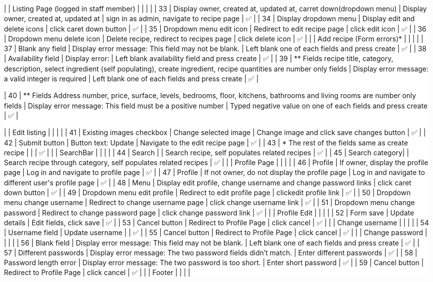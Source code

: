 | | Listing Page (logged in staff member) | | | |
| 33 | Display owner, created at, updated at, carret down(dropdown menu) | Display owner, created at, updated at | sign in as admin, navigate to recipe page | ✅ |
| 34 | Display dropdown menu | Display edit and delete icons | click caret down button | ✅ |
| 35 | Dropdown menu edit icon | Redirect to edit recipe page | click edit icon | ✅ |
| 36 | Dropdown menu delete icon | Delete recipe, redirect to recipes page | click delete icon | ✅ |
| | Add recipe (Form errors)* | | | |
| 37 | Blank any field | Display error message: This field may not be blank. | Left blank one of each fields and press create | ✅ |
| 38 | Availability field | Display error: | Left blank availability field and press create | ✅ |
| 39 | ** Fields recipe title, category, description, select ingredient (self populating), create ingredient, recipe quantities are number only fields | Display error message: a valid integer is required | Left blank one of each fields and press create | ✅ |

| 40 | ** Fields Address number, price, surface, levels, bedrooms, floor, kitchens, bathrooms and living rooms are number only fields | Display error message: This field must be a positive number | Typed negative value on one of each fields and press create | ✅ |

| | Edit listing | | | |
| 41 | Existing images checkbox | Change selected image | Change image and click save changes button | ✅ |
| 42 | Submit button | Button text: Update | Navigate to the edit recipe page | ✅ |
| 43 | * The rest of the fields same as create recipe | | | ✅ |
| | SearchBar | | | |
| 44 | Search | | Search recipe, self populates related recipes | ✅ |
| 45 | Search category| | Search recipe through category, self populates related recipes | ✅ |
| | Profile Page | | | |
| 46 | Profile | If owner, display the profile page | Log in and navigate to profile page | ✅ |
| 47 | Profile | If not owner, do not display the profile page | Log in and navigate to different user's profile page | ✅ |
| 48 | Menu | Display edit profile, change username and change password links | click caret down button | ✅ |
| 49 | Dropdown menu edit profile | Redirect to edit profile page | clickedit profile link | ✅ |
| 50 | Dropdown menu change username | Redirect to change username page | click change username link | ✅ |
| 51 | Dropdown menu change password | Redirect to change password page | click change password link | ✅ |
| | Profile Edit | | | |
| 52 | Form save | Update details | Edit fields, click save | ✅ |
| 53 | Cancel button | Redirect to Profile Page | click cancel | ✅ |
| | Change username | | | |
| 54 | Username field | Update username | | ✅ |
| 55 | Cancel button | Redirect to Profile Page | click cancel | ✅ |
| | Change password | | | |
| 56 | Blank field | Display error message: This field may not be blank. | Left blank one of each fields and press create | ✅ |
| 57 | Different passwords | Display error message: The two password fields didn’t match. | Enter different passwords | ✅ |
| 58 | Password length error | Display error message: The two password is too short. | Enter short password | ✅ |
| 59 | Cancel button | Redirect to Profile Page | click cancel | ✅ |
| | Footer | | | |